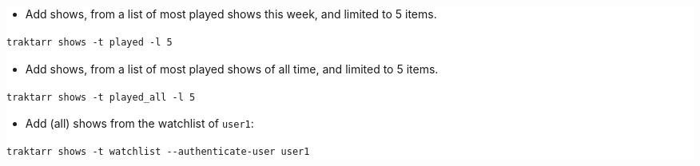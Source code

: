 -   Add shows, from a list of most played shows this week, and limited to 5
    items.

~~~~~~~~~~~~~~~~~~~~~~~~~~~~~~~~~~~~~~~~~~~~~~~~~~~~~~~~~~~~~~~~~~~~~~~~~~~~~~~~
traktarr shows -t played -l 5
~~~~~~~~~~~~~~~~~~~~~~~~~~~~~~~~~~~~~~~~~~~~~~~~~~~~~~~~~~~~~~~~~~~~~~~~~~~~~~~~

-   Add shows, from a list of most played shows of all time, and limited to 5
    items.

~~~~~~~~~~~~~~~~~~~~~~~~~~~~~~~~~~~~~~~~~~~~~~~~~~~~~~~~~~~~~~~~~~~~~~~~~~~~~~~~
traktarr shows -t played_all -l 5
~~~~~~~~~~~~~~~~~~~~~~~~~~~~~~~~~~~~~~~~~~~~~~~~~~~~~~~~~~~~~~~~~~~~~~~~~~~~~~~~

-   Add (all) shows from the watchlist of `user1`:

~~~~~~~~~~~~~~~~~~~~~~~~~~~~~~~~~~~~~~~~~~~~~~~~~~~~~~~~~~~~~~~~~~~~~~~~~~~~~~~~
traktarr shows -t watchlist --authenticate-user user1
~~~~~~~~~~~~~~~~~~~~~~~~~~~~~~~~~~~~~~~~~~~~~~~~~~~~~~~~~~~~~~~~~~~~~~~~~~~~~~~~
